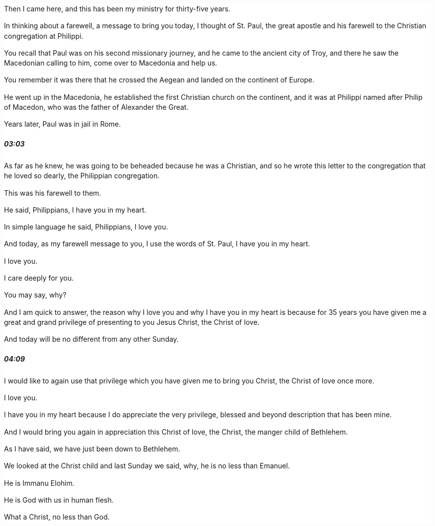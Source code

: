Then I came here, and this has been my ministry for thirty-five years.

In thinking about a farewell, a message to bring you today, I thought of St. Paul, the great apostle and his farewell to the Christian congregation at Philippi.

You recall that Paul was on his second missionary journey, and he came to the ancient city of Troy, and there he saw the Macedonian calling to him, come over to Macedonia and help us.

You remember it was there that he crossed the Aegean and landed on the continent of Europe.

He went up in the Macedonia, he established the first Christian church on the continent, and it was at Philippi named after Philip of Macedon, who was the father of Alexander the Great.

Years later, Paul was in jail in Rome.

##### 03:03

As far as he knew, he was going to be beheaded because he was a Christian, and so he wrote this letter to the congregation that he loved so dearly, the Philippian congregation.

This was his farewell to them.

He said, Philippians, I have you in my heart.

In simple language he said, Philippians, I love you.

And today, as my farewell message to you, I use the words of St. Paul, I have you in my heart.

I love you.

I care deeply for you.

You may say, why?

And I am quick to answer, the reason why I love you and why I have you in my heart is because for 35 years you have given me a great and grand privilege of presenting to you Jesus Christ, the Christ of love.

And today will be no different from any other Sunday.

##### 04:09

I would like to again use that privilege which you have given me to bring you Christ, the Christ of love once more.

I love you.

I have you in my heart because I do appreciate the very privilege, blessed and beyond description that has been mine.

And I would bring you again in appreciation this Christ of love, the Christ, the manger child of Bethlehem.

As I have said, we have just been down to Bethlehem.

We looked at the Christ child and last Sunday we said, why, he is no less than Emanuel.

He is Immanu Elohim.

He is God with us in human flesh.

What a Christ, no less than God.
